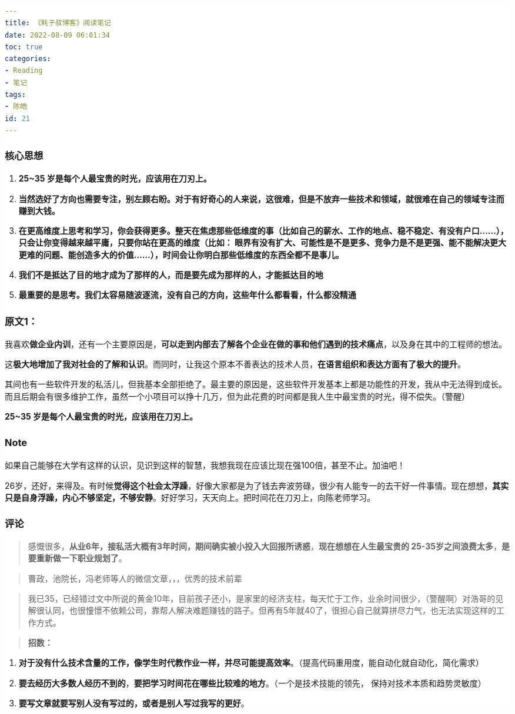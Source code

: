 ```yaml
---
title: 《耗子叔博客》阅读笔记
date: 2022-08-09 06:01:34
toc: true
categories:
- Reading
- 笔记
tags:
- 陈皓
id: 21
---
```


### 核心思想

1. **25~35 岁是每个人最宝贵的时光，应该用在刀刃上。**

2. **当然选好了方向也需要专注，别左顾右盼。对于有好奇心的人来说，这很难，但是不放弃一些技术和领域，就很难在自己的领域专注而赚到大钱。**

3. **在更高维度上思考和学习，你会获得更多。整天在焦虑那些低维度的事（比如自己的薪水、工作的地点、稳不稳定、有没有户口……），只会让你变得越来越平庸，只要你站在更高的维度（比如： 眼界有没有扩大、可能性是不是更多、竞争力是不是更强、能不能解决更大更难的问题、能创造多大的价值……），时间会让你明白那些低维度的东西全都不是事儿。**



4. **我们不是抵达了目的地才成为了那样的人，而是要先成为那样的人，才能抵达目的地**

5. **最重要的是思考。我们太容易随波逐流，没有自己的方向，这些年什么都看看，什么都没精通**

### 原文1：

我喜欢**做企业内训**，还有一个主要原因是，**可以走到内部去了解各个企业在做的事和他们遇到的技术痛点**，以及身在其中的工程师的想法。

这**极大地增加了我对社会的了解和认识**。而同时，让我这个原本不善表达的技术人员，**在语言组织和表达方面有了极大的提升**。

其间也有一些软件开发的私活儿，但我基本全部拒绝了。最主要的原因是，这些软件开发基本上都是功能性的开发，我从中无法得到成长。而且后期会有很多维护工作，虽然一个小项目可以挣十几万，但为此花费的时间都是我人生中最宝贵的时光，得不偿失。（警醒）

**25~35 岁是每个人最宝贵的时光，应该用在刀刃上。**

### Note

如果自己能够在大学有这样的认识，见识到这样的智慧，我想我现在应该比现在强100倍，甚至不止。加油吧！

26岁，还好，来得及。有时候**觉得这个社会太浮躁**，好像大家都是为了钱去奔波劳碌，很少有人能专一的去干好一件事情。现在想想，**其实只是自身浮躁，内心不够坚定，不够安静**。好好学习，天天向上。把时间花在刀刃上，向陈老师学习。

### 评论

> 感慨很多，**从业6年，接私活大概有3年时间，期间确实被小投入大回报所诱惑**，**现在想想在人生最宝贵的 25-35岁之间浪费太多**，**是要重新做一下职业规划了**。

> 曹政，池院长，冯老师等人的微信文章，，，优秀的技术前辈

> 我已35，已经错过文中所说的黄金10年，目前孩子还小，是家里的经济支柱，每天忙于工作，业余时间很少，（警醒啊）对浩哥的见解很认同，也很憧憬不依赖公司，靠帮人解决难题赚钱的路子。但再有5年就40了，很担心自己就算拼尽力气，也无法实现这样的工作方式。

> **招数：**
> 
1. **对于没有什么技术含量的工作，像学生时代教作业一样，并尽可能提高效率**。（提高代码重用度，能自动化就自动化，简化需求）
> 
2. **要去经历大多数人经历不到的**，**要把学习时间花在哪些比较难的地方**。（一个是技术技能的领先， 保持对技术本质和趋势灵敏度）
> 
3. **要写文章就要写别人没有写过的，或者是别人写过我写的更好**。
